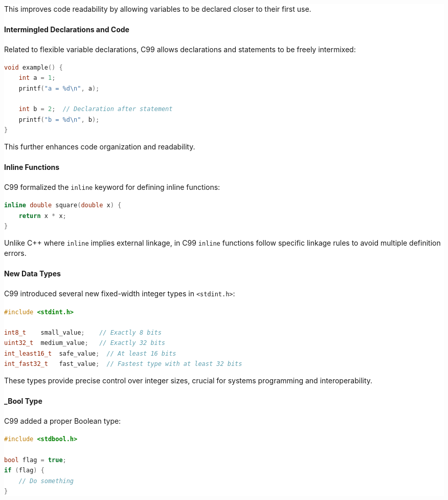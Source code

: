 This improves code readability by allowing variables to be declared closer to their first use.

#### Intermingled Declarations and Code

Related to flexible variable declarations, C99 allows declarations and statements to be freely intermixed:

```c
void example() {
    int a = 1;
    printf("a = %d\n", a);
    
    int b = 2;  // Declaration after statement
    printf("b = %d\n", b);
}
```

This further enhances code organization and readability.

#### Inline Functions

C99 formalized the `inline` keyword for defining inline functions:

```c
inline double square(double x) {
    return x * x;
}
```

Unlike C++ where `inline` implies external linkage, in C99 `inline` functions follow specific linkage rules to avoid multiple definition errors.

#### New Data Types

C99 introduced several new fixed-width integer types in `<stdint.h>`:

```c
#include <stdint.h>

int8_t    small_value;    // Exactly 8 bits
uint32_t  medium_value;   // Exactly 32 bits
int_least16_t  safe_value;  // At least 16 bits
int_fast32_t   fast_value;  // Fastest type with at least 32 bits
```

These types provide precise control over integer sizes, crucial for systems programming and interoperability.

#### _Bool Type

C99 added a proper Boolean type:

```c
#include <stdbool.h>

bool flag = true;
if (flag) {
    // Do something
}
```
